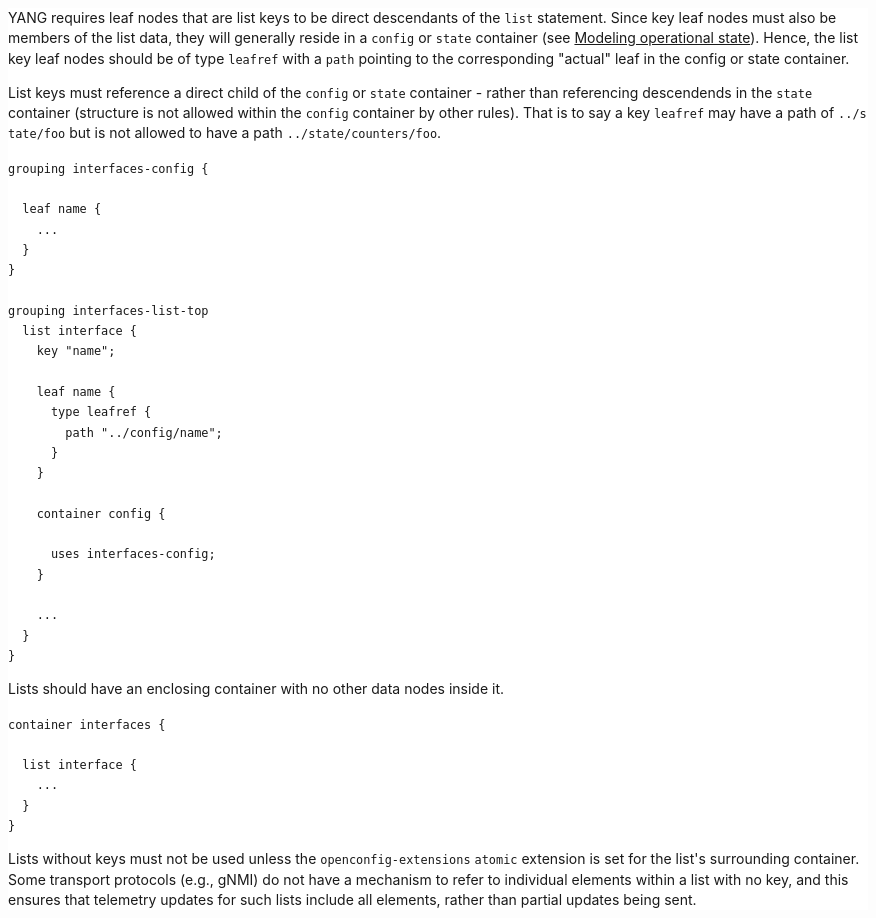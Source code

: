 YANG requires leaf nodes that are list keys to be direct descendants of the
`list` statement.  Since key leaf nodes must also be members of the list data,
they will generally reside in a `config` or `state` container (see [Modeling
operational state](#modeling-operational-state)).  Hence, the list key leaf
nodes should be of type `leafref` with a `path` pointing to the corresponding
"actual" leaf in the config or state container.

List keys must reference a direct child of the `config` or `state` container -
rather than referencing descendends in the `state` container (structure is not
allowed within the `config` container by other rules). That is to say a key
`leafref` may have a path of `../state/foo` but is not allowed to have a path
`../state/counters/foo`.

```
grouping interfaces-config {

  leaf name {
    ...
  }
}

grouping interfaces-list-top
  list interface {
    key "name";

    leaf name {
      type leafref {
        path "../config/name";
      }
    }

    container config {

      uses interfaces-config;
    }

    ...
  }
}
```

Lists should have an enclosing container with no other data nodes inside
it.

```
container interfaces {

  list interface {
    ...
  }
}
```

Lists without keys must not be used unless the `openconfig-extensions`
`atomic` extension is set for the list's surrounding container. Some transport
protocols (e.g., gNMI) do not have a mechanism to refer to individual elements
within a list with no key, and this ensures that telemetry updates for such
lists include all elements, rather than partial updates being sent. 
